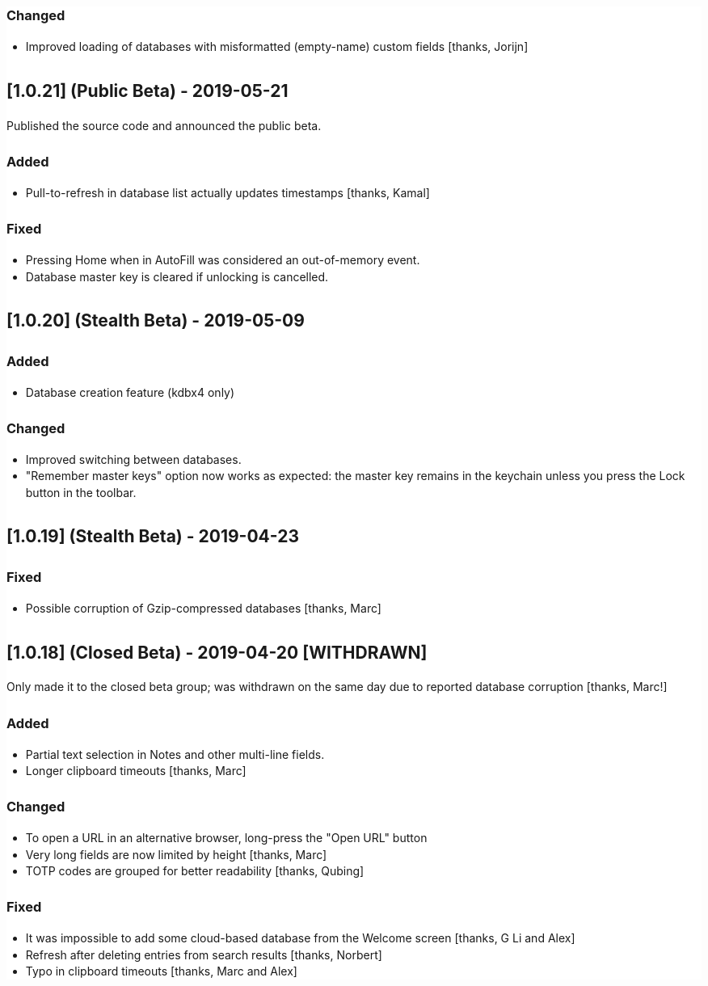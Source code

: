 ### Changed
- Improved loading of databases with misformatted (empty-name) custom fields [thanks, Jorijn]


## [1.0.21] (Public Beta) - 2019-05-21

Published the source code and announced the public beta.

### Added
- Pull-to-refresh in database list actually updates timestamps [thanks, Kamal]

### Fixed
- Pressing Home when in AutoFill was considered an out-of-memory event.
- Database master key is cleared if unlocking is cancelled.


## [1.0.20] (Stealth Beta) - 2019-05-09

### Added
- Database creation feature (kdbx4 only)

### Changed
- Improved switching between databases. 
- "Remember master keys" option now works as expected: the master key remains in the keychain unless you press the Lock button in the toolbar.


## [1.0.19] (Stealth Beta) - 2019-04-23
### Fixed
- Possible corruption of Gzip-compressed databases [thanks, Marc]


## [1.0.18] (Closed Beta) - 2019-04-20 [WITHDRAWN]
Only made it to the closed beta group; was withdrawn on the same day due to reported database corruption [thanks, Marc!]

### Added
- Partial text selection in Notes and other multi-line fields.
- Longer clipboard timeouts [thanks, Marc]

### Changed
- To open a URL in an alternative browser, long-press the "Open URL" button
- Very long fields are now limited by height [thanks, Marc]
- TOTP codes are grouped for better readability [thanks, Qubing]

### Fixed
- It was impossible to add some cloud-based database from the Welcome screen [thanks, G Li and Alex]
- Refresh after deleting entries from search results [thanks, Norbert]
- Typo in clipboard timeouts [thanks, Marc and Alex]
